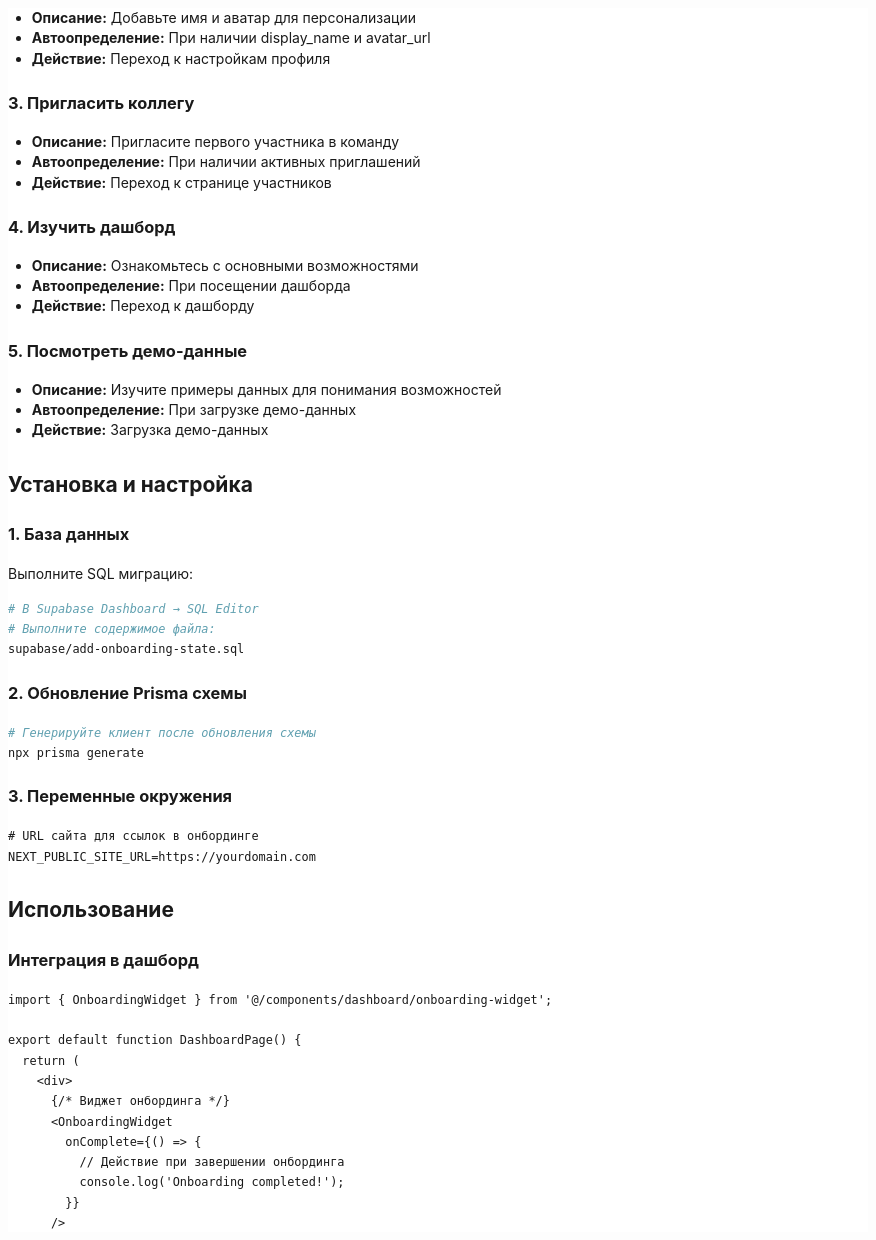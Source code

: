 - **Описание:** Добавьте имя и аватар для персонализации
- **Автоопределение:** При наличии display_name и avatar_url
- **Действие:** Переход к настройкам профиля

### 3. Пригласить коллегу

- **Описание:** Пригласите первого участника в команду
- **Автоопределение:** При наличии активных приглашений
- **Действие:** Переход к странице участников

### 4. Изучить дашборд

- **Описание:** Ознакомьтесь с основными возможностями
- **Автоопределение:** При посещении дашборда
- **Действие:** Переход к дашборду

### 5. Посмотреть демо-данные

- **Описание:** Изучите примеры данных для понимания возможностей
- **Автоопределение:** При загрузке демо-данных
- **Действие:** Загрузка демо-данных

## Установка и настройка

### 1. База данных

Выполните SQL миграцию:

```bash
# В Supabase Dashboard → SQL Editor
# Выполните содержимое файла:
supabase/add-onboarding-state.sql
```

### 2. Обновление Prisma схемы

```bash
# Генерируйте клиент после обновления схемы
npx prisma generate
```

### 3. Переменные окружения

```env
# URL сайта для ссылок в онбординге
NEXT_PUBLIC_SITE_URL=https://yourdomain.com
```

## Использование

### Интеграция в дашборд

```tsx
import { OnboardingWidget } from '@/components/dashboard/onboarding-widget';

export default function DashboardPage() {
  return (
    <div>
      {/* Виджет онбординга */}
      <OnboardingWidget
        onComplete={() => {
          // Действие при завершении онбординга
          console.log('Onboarding completed!');
        }}
      />
```